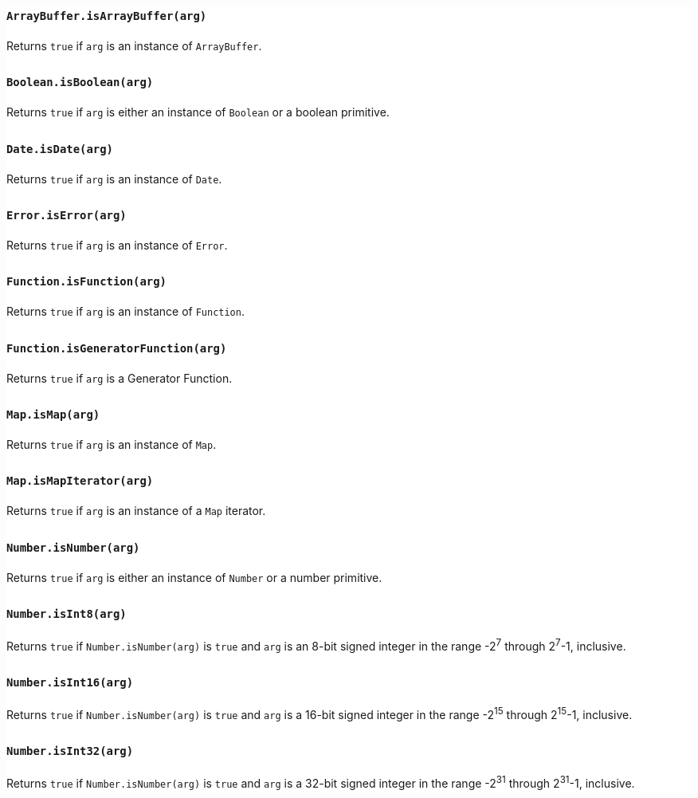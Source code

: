 ### `ArrayBuffer.isArrayBuffer(arg)`

Returns `true` if `arg` is an instance of `ArrayBuffer`.

### `Boolean.isBoolean(arg)`

Returns `true` if `arg` is either an instance of `Boolean` or a boolean
primitive.

### `Date.isDate(arg)`

Returns `true` if `arg` is an instance of `Date`.

### `Error.isError(arg)`

Returns `true` if `arg` is an instance of `Error`.

### `Function.isFunction(arg)`

Returns `true` if `arg` is an instance of `Function`.

### `Function.isGeneratorFunction(arg)`

Returns `true` if `arg` is a Generator Function.

### `Map.isMap(arg)`

Returns `true` if `arg` is an instance of `Map`.

### `Map.isMapIterator(arg)`

Returns `true` if `arg` is an instance of a `Map` iterator.

### `Number.isNumber(arg)`

Returns `true` if `arg` is either an instance of `Number` or a number primitive.

### `Number.isInt8(arg)`

Returns `true` if `Number.isNumber(arg)` is `true` and `arg` is an 8-bit
signed integer in the range -2<sup>7</sup> through 2<sup>7</sup>-1, inclusive.

### `Number.isInt16(arg)`

Returns `true` if `Number.isNumber(arg)` is `true` and `arg` is a 16-bit
signed integer in the range -2<sup>15</sup> through 2<sup>15</sup>-1, inclusive.

### `Number.isInt32(arg)`

Returns `true` if `Number.isNumber(arg)` is `true` and `arg` is a 32-bit
signed integer in the range  -2<sup>31</sup> through 2<sup>31</sup>-1,
inclusive.
